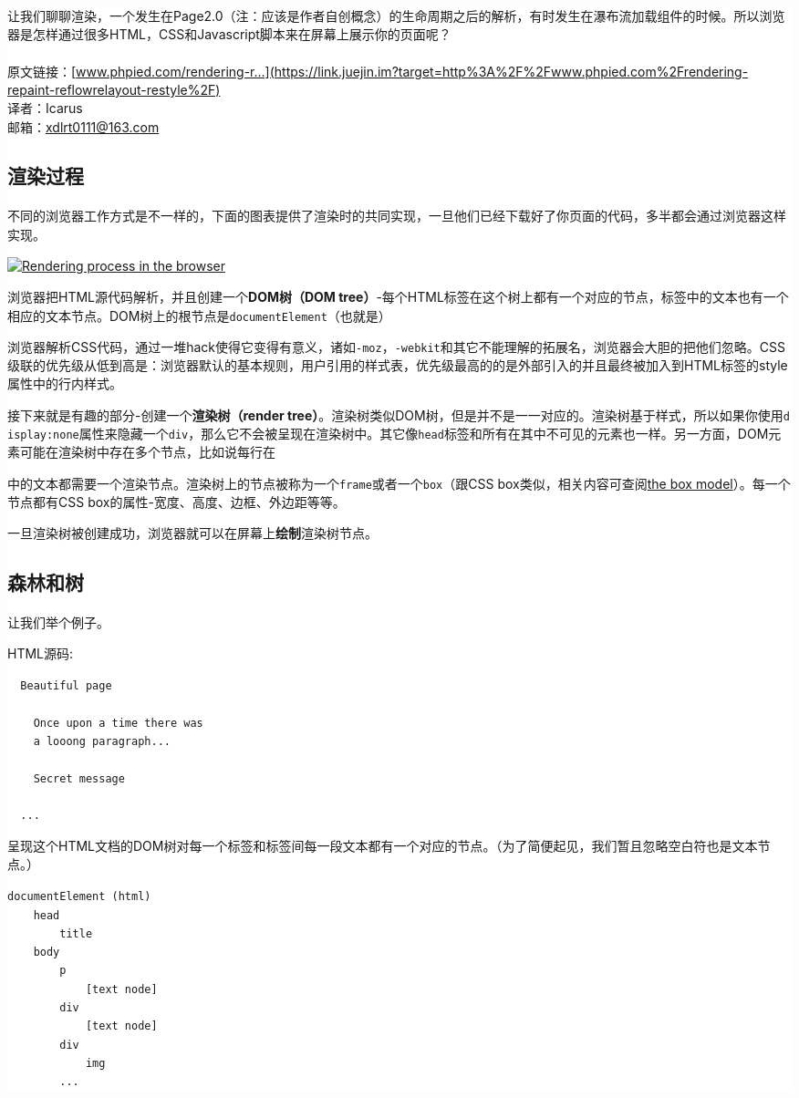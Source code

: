 <div data-v-41d33d72="" itemprop="articleBody" class="entry-content article-content">

<div itemprop="articleBody">

让我们聊聊渲染，一个发生在Page2.0（注：应该是作者自创概念）的生命周期之后的解析，有时发生在瀑布流加载组件的时候。所以浏览器是怎样通过很多HTML，CSS和Javascript脚本来在屏幕上展示你的页面呢？  
<a></a>  
原文链接：[www.phpied.com/rendering-r…](https://link.juejin.im?target=http%3A%2F%2Fwww.phpied.com%2Frendering-repaint-reflowrelayout-restyle%2F)  
译者：Icarus  
邮箱：xdlrt0111@163.com

## [](#渲染过程 "渲染过程")渲染过程

不同的浏览器工作方式是不一样的，下面的图表提供了渲染时的共同实现，一旦他们已经下载好了你页面的代码，多半都会通过浏览器这样实现。

[![Rendering process in the browser](https://user-gold-cdn.xitu.io/2016/11/29/684a6bbe55267fdc310e8b2fd283bc25.png?imageView2/0/w/1280/h/960/format/webp/ignore-error/1)](https://link.juejin.im?target=https%3A%2F%2Fuser-gold-cdn.xitu.io%2F2016%2F11%2F29%2F684a6bbe55267fdc310e8b2fd283bc25.png)

浏览器把HTML源代码解析，并且创建一个**DOM树（DOM tree）**-每个HTML标签在这个树上都有一个对应的节点，标签中的文本也有一个相应的文本节点。DOM树上的根节点是`documentElement`（也就是）

浏览器解析CSS代码，通过一堆hack使得它变得有意义，诸如`-moz`，`-webkit`和其它不能理解的拓展名，浏览器会大胆的把他们忽略。CSS级联的优先级从低到高是：浏览器默认的基本规则，用户引用的样式表，优先级最高的的是外部引入的并且最终被加入到HTML标签的style属性中的行内样式。

接下来就是有趣的部分-创建一个**渲染树（render tree）**。渲染树类似DOM树，但是并不是一一对应的。渲染树基于样式，所以如果你使用`display:none`属性来隐藏一个`div`，那么它不会被呈现在渲染树中。其它像`head`标签和所有在其中不可见的元素也一样。另一方面，DOM元素可能在渲染树中存在多个节点，比如说每行在

中的文本都需要一个渲染节点。渲染树上的节点被称为一个`frame`或者一个`box`（跟CSS box类似，相关内容可查阅[the box model](https://link.juejin.im?target=http%3A%2F%2Fwww.w3.org%2FTR%2FCSS2%2Fbox.html%23box-dimensions)）。每一个节点都有CSS box的属性-宽度、高度、边框、外边距等等。

一旦渲染树被创建成功，浏览器就可以在屏幕上**绘制**渲染树节点。

## [](#森林和树 "森林和树")森林和树

让我们举个例子。

HTML源码:

      Beautiful page

        Once upon a time there was 
        a looong paragraph...

        Secret message

      ...

呈现这个HTML文档的DOM树对每一个标签和标签间每一段文本都有一个对应的节点。（为了简便起见，我们暂且忽略空白符也是文本节点。）

    documentElement (html)
        head
            title
        body
            p
                [text node]
            div 
                [text node]
            div
                img
            ...
